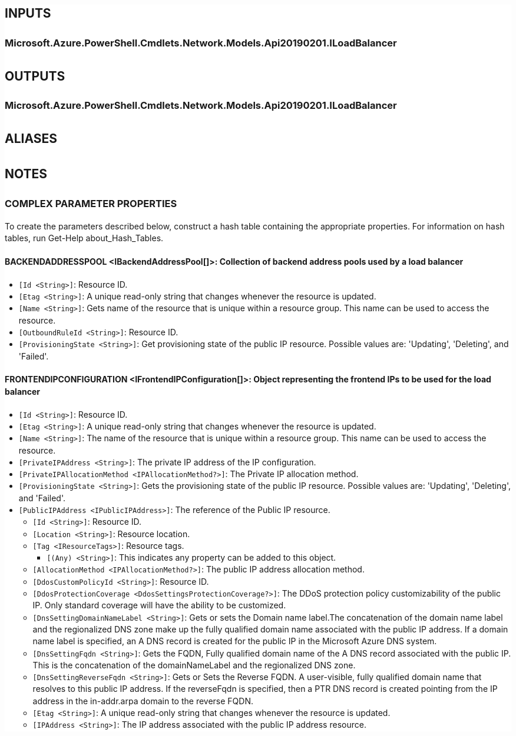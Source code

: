 ## INPUTS

### Microsoft.Azure.PowerShell.Cmdlets.Network.Models.Api20190201.ILoadBalancer

## OUTPUTS

### Microsoft.Azure.PowerShell.Cmdlets.Network.Models.Api20190201.ILoadBalancer

## ALIASES

## NOTES

### COMPLEX PARAMETER PROPERTIES
To create the parameters described below, construct a hash table containing the appropriate properties. For information on hash tables, run Get-Help about_Hash_Tables.

#### BACKENDADDRESSPOOL <IBackendAddressPool[]>: Collection of backend address pools used by a load balancer
  - `[Id <String>]`: Resource ID.
  - `[Etag <String>]`: A unique read-only string that changes whenever the resource is updated.
  - `[Name <String>]`: Gets name of the resource that is unique within a resource group. This name can be used to access the resource.
  - `[OutboundRuleId <String>]`: Resource ID.
  - `[ProvisioningState <String>]`: Get provisioning state of the public IP resource. Possible values are: 'Updating', 'Deleting', and 'Failed'.

#### FRONTENDIPCONFIGURATION <IFrontendIPConfiguration[]>: Object representing the frontend IPs to be used for the load balancer
  - `[Id <String>]`: Resource ID.
  - `[Etag <String>]`: A unique read-only string that changes whenever the resource is updated.
  - `[Name <String>]`: The name of the resource that is unique within a resource group. This name can be used to access the resource.
  - `[PrivateIPAddress <String>]`: The private IP address of the IP configuration.
  - `[PrivateIPAllocationMethod <IPAllocationMethod?>]`: The Private IP allocation method.
  - `[ProvisioningState <String>]`: Gets the provisioning state of the public IP resource. Possible values are: 'Updating', 'Deleting', and 'Failed'.
  - `[PublicIPAddress <IPublicIPAddress>]`: The reference of the Public IP resource.
    - `[Id <String>]`: Resource ID.
    - `[Location <String>]`: Resource location.
    - `[Tag <IResourceTags>]`: Resource tags.
      - `[(Any) <String>]`: This indicates any property can be added to this object.
    - `[AllocationMethod <IPAllocationMethod?>]`: The public IP address allocation method.
    - `[DdosCustomPolicyId <String>]`: Resource ID.
    - `[DdosProtectionCoverage <DdosSettingsProtectionCoverage?>]`: The DDoS protection policy customizability of the public IP. Only standard coverage will have the ability to be customized.
    - `[DnsSettingDomainNameLabel <String>]`: Gets or sets the Domain name label.The concatenation of the domain name label and the regionalized DNS zone make up the fully qualified domain name associated with the public IP address. If a domain name label is specified, an A DNS record is created for the public IP in the Microsoft Azure DNS system.
    - `[DnsSettingFqdn <String>]`: Gets the FQDN, Fully qualified domain name of the A DNS record associated with the public IP. This is the concatenation of the domainNameLabel and the regionalized DNS zone.
    - `[DnsSettingReverseFqdn <String>]`: Gets or Sets the Reverse FQDN. A user-visible, fully qualified domain name that resolves to this public IP address. If the reverseFqdn is specified, then a PTR DNS record is created pointing from the IP address in the in-addr.arpa domain to the reverse FQDN. 
    - `[Etag <String>]`: A unique read-only string that changes whenever the resource is updated.
    - `[IPAddress <String>]`: The IP address associated with the public IP address resource.